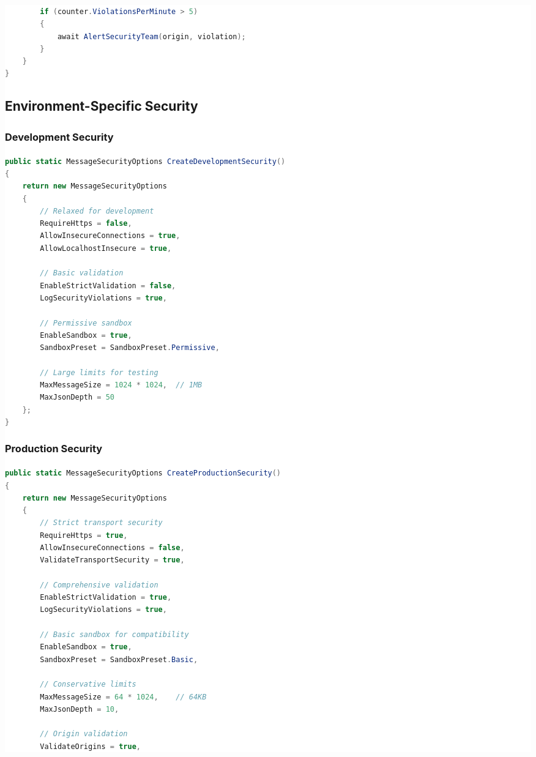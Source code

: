 ```csharp
        if (counter.ViolationsPerMinute > 5)
        {
            await AlertSecurityTeam(origin, violation);
        }
    }
}
```

## Environment-Specific Security

### Development Security

```csharp
public static MessageSecurityOptions CreateDevelopmentSecurity()
{
    return new MessageSecurityOptions
    {
        // Relaxed for development
        RequireHttps = false,
        AllowInsecureConnections = true,
        AllowLocalhostInsecure = true,
        
        // Basic validation
        EnableStrictValidation = false,
        LogSecurityViolations = true,
        
        // Permissive sandbox
        EnableSandbox = true,
        SandboxPreset = SandboxPreset.Permissive,
        
        // Large limits for testing
        MaxMessageSize = 1024 * 1024,  // 1MB
        MaxJsonDepth = 50
    };
}
```

### Production Security

```csharp
public static MessageSecurityOptions CreateProductionSecurity()
{
    return new MessageSecurityOptions
    {
        // Strict transport security
        RequireHttps = true,
        AllowInsecureConnections = false,
        ValidateTransportSecurity = true,
        
        // Comprehensive validation
        EnableStrictValidation = true,
        LogSecurityViolations = true,
        
        // Basic sandbox for compatibility
        EnableSandbox = true,
        SandboxPreset = SandboxPreset.Basic,
        
        // Conservative limits
        MaxMessageSize = 64 * 1024,    // 64KB
        MaxJsonDepth = 10,
        
        // Origin validation
        ValidateOrigins = true,
```